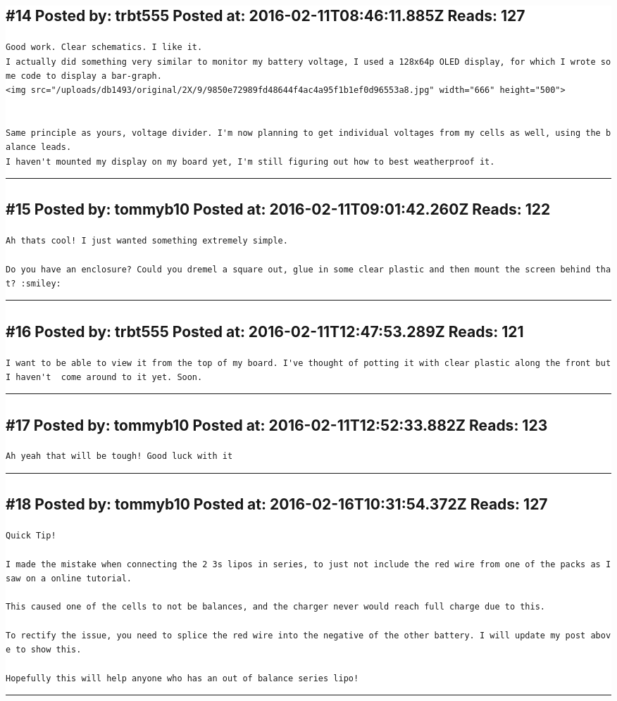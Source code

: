 ## \#14 Posted by: trbt555 Posted at: 2016-02-11T08:46:11.885Z Reads: 127

```
Good work. Clear schematics. I like it.
I actually did something very similar to monitor my battery voltage, I used a 128x64p OLED display, for which I wrote some code to display a bar-graph. 
<img src="/uploads/db1493/original/2X/9/9850e72989fd48644f4ac4a95f1b1ef0d96553a8.jpg" width="666" height="500">


Same principle as yours, voltage divider. I'm now planning to get individual voltages from my cells as well, using the balance leads.
I haven't mounted my display on my board yet, I'm still figuring out how to best weatherproof it.
```

---
## \#15 Posted by: tommyb10 Posted at: 2016-02-11T09:01:42.260Z Reads: 122

```
Ah thats cool! I just wanted something extremely simple.

Do you have an enclosure? Could you dremel a square out, glue in some clear plastic and then mount the screen behind that? :smiley:
```

---
## \#16 Posted by: trbt555 Posted at: 2016-02-11T12:47:53.289Z Reads: 121

```
I want to be able to view it from the top of my board. I've thought of potting it with clear plastic along the front but I haven't  come around to it yet. Soon.
```

---
## \#17 Posted by: tommyb10 Posted at: 2016-02-11T12:52:33.882Z Reads: 123

```
Ah yeah that will be tough! Good luck with it
```

---
## \#18 Posted by: tommyb10 Posted at: 2016-02-16T10:31:54.372Z Reads: 127

```
Quick Tip!

I made the mistake when connecting the 2 3s lipos in series, to just not include the red wire from one of the packs as I saw on a online tutorial. 

This caused one of the cells to not be balances, and the charger never would reach full charge due to this. 

To rectify the issue, you need to splice the red wire into the negative of the other battery. I will update my post above to show this.

Hopefully this will help anyone who has an out of balance series lipo!
```

---